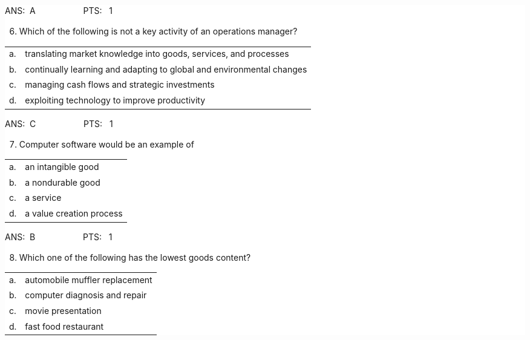




  ANS:  A                    PTS:   1


   6. Which of the following is not a key activity of an operations manager?



|  |  |
| --- | --- |
| a. | translating market knowledge into goods, services, and processes |
| b. | continually learning and adapting to global and environmental changes |
| c. | managing cash flows and strategic investments |
| d. | exploiting technology to improve productivity |






  ANS:  C                    PTS:   1


   7. Computer software would be an example of



|  |  |
| --- | --- |
| a. | an intangible good |
| b. | a nondurable good |
| c. | a service |
| d. | a value creation process |






  ANS:  B                    PTS:   1


   8. Which one of the following has the lowest goods content?



|  |  |
| --- | --- |
| a. | automobile muffler replacement |
| b. | computer diagnosis and repair |
| c. | movie presentation |
| d. | fast food restaurant |

